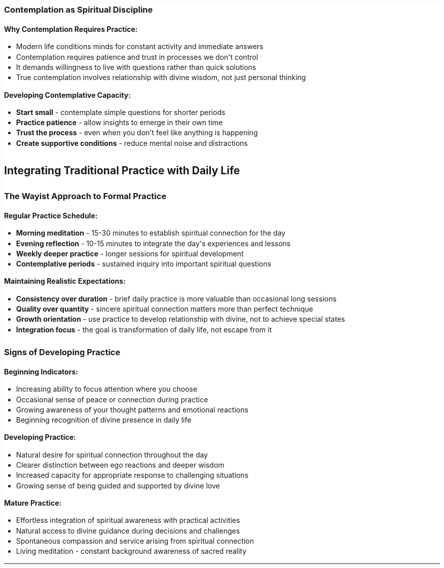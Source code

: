 ### Contemplation as Spiritual Discipline

**Why Contemplation Requires Practice:**
- Modern life conditions minds for constant activity and immediate answers
- Contemplation requires patience and trust in processes we don't control
- It demands willingness to live with questions rather than quick solutions
- True contemplation involves relationship with divine wisdom, not just personal thinking

**Developing Contemplative Capacity:**
- **Start small** - contemplate simple questions for shorter periods
- **Practice patience** - allow insights to emerge in their own time
- **Trust the process** - even when you don't feel like anything is happening
- **Create supportive conditions** - reduce mental noise and distractions

## Integrating Traditional Practice with Daily Life

### The Wayist Approach to Formal Practice

**Regular Practice Schedule:**
- **Morning meditation** - 15-30 minutes to establish spiritual connection for the day
- **Evening reflection** - 10-15 minutes to integrate the day's experiences and lessons
- **Weekly deeper practice** - longer sessions for spiritual development
- **Contemplative periods** - sustained inquiry into important spiritual questions

**Maintaining Realistic Expectations:**
- **Consistency over duration** - brief daily practice is more valuable than occasional long sessions
- **Quality over quantity** - sincere spiritual connection matters more than perfect technique
- **Growth orientation** - use practice to develop relationship with divine, not to achieve special states
- **Integration focus** - the goal is transformation of daily life, not escape from it

### Signs of Developing Practice

**Beginning Indicators:**
- Increasing ability to focus attention where you choose
- Occasional sense of peace or connection during practice
- Growing awareness of your thought patterns and emotional reactions
- Beginning recognition of divine presence in daily life

**Developing Practice:**
- Natural desire for spiritual connection throughout the day
- Clearer distinction between ego reactions and deeper wisdom
- Increased capacity for appropriate response to challenging situations
- Growing sense of being guided and supported by divine love

**Mature Practice:**
- Effortless integration of spiritual awareness with practical activities
- Natural access to divine guidance during decisions and challenges
- Spontaneous compassion and service arising from spiritual connection
- Living meditation - constant background awareness of sacred reality

---
